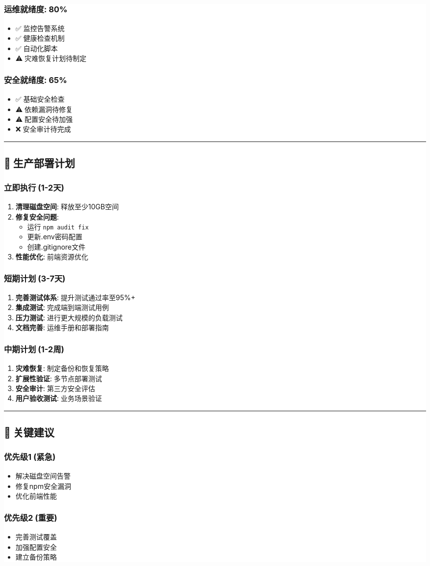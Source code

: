 ### 运维就绪度: 80%
- ✅ 监控告警系统
- ✅ 健康检查机制
- ✅ 自动化脚本
- ⚠️ 灾难恢复计划待制定

### 安全就绪度: 65%
- ✅ 基础安全检查
- ⚠️ 依赖漏洞待修复
- ⚠️ 配置安全待加强
- ❌ 安全审计待完成

---

## 📅 生产部署计划

### 立即执行 (1-2天)
1. **清理磁盘空间**: 释放至少10GB空间
2. **修复安全问题**: 
   - 运行 `npm audit fix`
   - 更新.env密码配置
   - 创建.gitignore文件
3. **性能优化**: 前端资源优化

### 短期计划 (3-7天)
1. **完善测试体系**: 提升测试通过率至95%+
2. **集成测试**: 完成端到端测试用例
3. **压力测试**: 进行更大规模的负载测试
4. **文档完善**: 运维手册和部署指南

### 中期计划 (1-2周)
1. **灾难恢复**: 制定备份和恢复策略
2. **扩展性验证**: 多节点部署测试
3. **安全审计**: 第三方安全评估
4. **用户验收测试**: 业务场景验证

---

## 🎯 关键建议

### 优先级1 (紧急)
- 解决磁盘空间告警
- 修复npm安全漏洞
- 优化前端性能

### 优先级2 (重要)
- 完善测试覆盖
- 加强配置安全
- 建立备份策略
